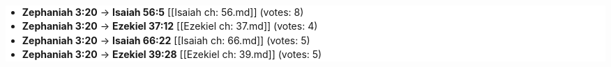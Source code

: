 - **Zephaniah 3:20** → **Isaiah 56:5** [[Isaiah ch: 56.md]] (votes: 8)
- **Zephaniah 3:20** → **Ezekiel 37:12** [[Ezekiel ch: 37.md]] (votes: 4)
- **Zephaniah 3:20** → **Isaiah 66:22** [[Isaiah ch: 66.md]] (votes: 5)
- **Zephaniah 3:20** → **Ezekiel 39:28** [[Ezekiel ch: 39.md]] (votes: 5)
